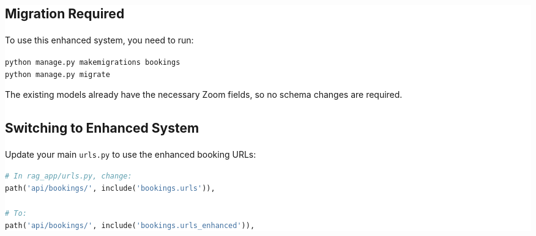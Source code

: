 ## Migration Required

To use this enhanced system, you need to run:

```bash
python manage.py makemigrations bookings
python manage.py migrate
```

The existing models already have the necessary Zoom fields, so no schema changes are required.

## Switching to Enhanced System

Update your main `urls.py` to use the enhanced booking URLs:

```python
# In rag_app/urls.py, change:
path('api/bookings/', include('bookings.urls')),

# To:
path('api/bookings/', include('bookings.urls_enhanced')),
```
